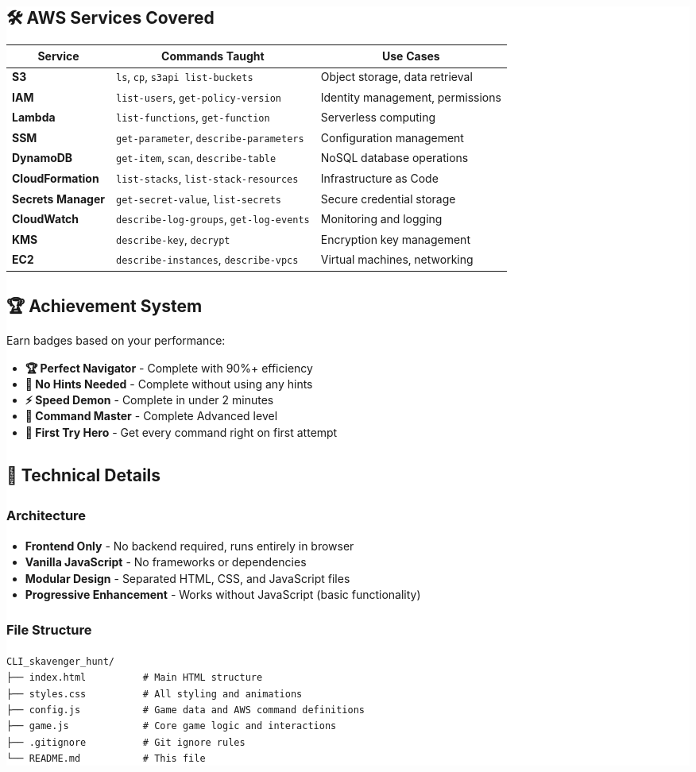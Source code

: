 ## 🛠️ AWS Services Covered

| Service | Commands Taught | Use Cases |
|---------|----------------|-----------|
| **S3** | `ls`, `cp`, `s3api list-buckets` | Object storage, data retrieval |
| **IAM** | `list-users`, `get-policy-version` | Identity management, permissions |
| **Lambda** | `list-functions`, `get-function` | Serverless computing |
| **SSM** | `get-parameter`, `describe-parameters` | Configuration management |
| **DynamoDB** | `get-item`, `scan`, `describe-table` | NoSQL database operations |
| **CloudFormation** | `list-stacks`, `list-stack-resources` | Infrastructure as Code |
| **Secrets Manager** | `get-secret-value`, `list-secrets` | Secure credential storage |
| **CloudWatch** | `describe-log-groups`, `get-log-events` | Monitoring and logging |
| **KMS** | `describe-key`, `decrypt` | Encryption key management |
| **EC2** | `describe-instances`, `describe-vpcs` | Virtual machines, networking |

## 🏆 Achievement System

Earn badges based on your performance:

- **🏆 Perfect Navigator** - Complete with 90%+ efficiency
- **🧠 No Hints Needed** - Complete without using any hints
- **⚡ Speed Demon** - Complete in under 2 minutes
- **👑 Command Master** - Complete Advanced level
- **🎯 First Try Hero** - Get every command right on first attempt

## 🔧 Technical Details

### Architecture
- **Frontend Only** - No backend required, runs entirely in browser
- **Vanilla JavaScript** - No frameworks or dependencies
- **Modular Design** - Separated HTML, CSS, and JavaScript files
- **Progressive Enhancement** - Works without JavaScript (basic functionality)

### File Structure
```
CLI_skavenger_hunt/
├── index.html          # Main HTML structure
├── styles.css          # All styling and animations
├── config.js           # Game data and AWS command definitions
├── game.js             # Core game logic and interactions
├── .gitignore          # Git ignore rules
└── README.md           # This file
```
